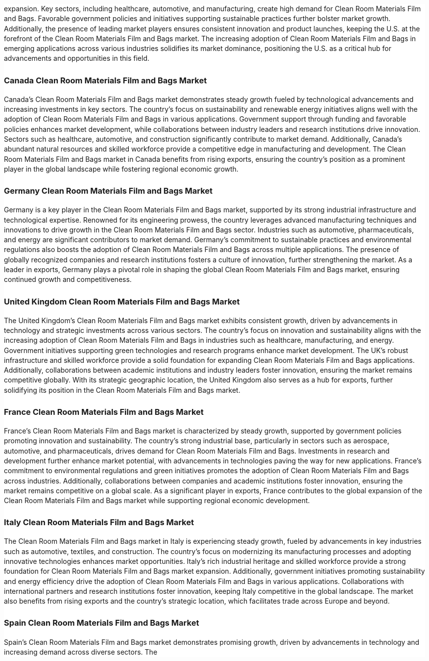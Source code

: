 expansion. Key sectors, including healthcare, automotive, and manufacturing, create high demand for Clean Room Materials Film and Bags. Favorable government policies and initiatives supporting sustainable practices further bolster market growth. Additionally, the presence of leading market players ensures consistent innovation and product launches, keeping the U.S. at the forefront of the Clean Room Materials Film and Bags market. The increasing adoption of Clean Room Materials Film and Bags in emerging applications across various industries solidifies its market dominance, positioning the U.S. as a critical hub for advancements and opportunities in this field.</p><h3>Canada Clean Room Materials Film and Bags Market</h3><p>Canada&rsquo;s Clean Room Materials Film and Bags market demonstrates steady growth fueled by technological advancements and increasing investments in key sectors. The country&rsquo;s focus on sustainability and renewable energy initiatives aligns well with the adoption of Clean Room Materials Film and Bags in various applications. Government support through funding and favorable policies enhances market development, while collaborations between industry leaders and research institutions drive innovation. Sectors such as healthcare, automotive, and construction significantly contribute to market demand. Additionally, Canada&rsquo;s abundant natural resources and skilled workforce provide a competitive edge in manufacturing and development. The Clean Room Materials Film and Bags market in Canada benefits from rising exports, ensuring the country&rsquo;s position as a prominent player in the global landscape while fostering regional economic growth.</p><h3>Germany Clean Room Materials Film and Bags Market</h3><p>Germany is a key player in the Clean Room Materials Film and Bags market, supported by its strong industrial infrastructure and technological expertise. Renowned for its engineering prowess, the country leverages advanced manufacturing techniques and innovations to drive growth in the Clean Room Materials Film and Bags sector. Industries such as automotive, pharmaceuticals, and energy are significant contributors to market demand. Germany&rsquo;s commitment to sustainable practices and environmental regulations also boosts the adoption of Clean Room Materials Film and Bags across multiple applications. The presence of globally recognized companies and research institutions fosters a culture of innovation, further strengthening the market. As a leader in exports, Germany plays a pivotal role in shaping the global Clean Room Materials Film and Bags market, ensuring continued growth and competitiveness.</p><h3>United Kingdom Clean Room Materials Film and Bags Market</h3><p>The United Kingdom&rsquo;s Clean Room Materials Film and Bags market exhibits consistent growth, driven by advancements in technology and strategic investments across various sectors. The country&rsquo;s focus on innovation and sustainability aligns with the increasing adoption of Clean Room Materials Film and Bags in industries such as healthcare, manufacturing, and energy. Government initiatives supporting green technologies and research programs enhance market development. The UK&rsquo;s robust infrastructure and skilled workforce provide a solid foundation for expanding Clean Room Materials Film and Bags applications. Additionally, collaborations between academic institutions and industry leaders foster innovation, ensuring the market remains competitive globally. With its strategic geographic location, the United Kingdom also serves as a hub for exports, further solidifying its position in the Clean Room Materials Film and Bags market.</p><h3>France Clean Room Materials Film and Bags Market</h3><p>France&rsquo;s Clean Room Materials Film and Bags market is characterized by steady growth, supported by government policies promoting innovation and sustainability. The country&rsquo;s strong industrial base, particularly in sectors such as aerospace, automotive, and pharmaceuticals, drives demand for Clean Room Materials Film and Bags. Investments in research and development further enhance market potential, with advancements in technologies paving the way for new applications. France&rsquo;s commitment to environmental regulations and green initiatives promotes the adoption of Clean Room Materials Film and Bags across industries. Additionally, collaborations between companies and academic institutions foster innovation, ensuring the market remains competitive on a global scale. As a significant player in exports, France contributes to the global expansion of the Clean Room Materials Film and Bags market while supporting regional economic development.</p><h3>Italy Clean Room Materials Film and Bags Market</h3><p>The Clean Room Materials Film and Bags market in Italy is experiencing steady growth, fueled by advancements in key industries such as automotive, textiles, and construction. The country&rsquo;s focus on modernizing its manufacturing processes and adopting innovative technologies enhances market opportunities. Italy&rsquo;s rich industrial heritage and skilled workforce provide a strong foundation for Clean Room Materials Film and Bags market expansion. Additionally, government initiatives promoting sustainability and energy efficiency drive the adoption of Clean Room Materials Film and Bags in various applications. Collaborations with international partners and research institutions foster innovation, keeping Italy competitive in the global landscape. The market also benefits from rising exports and the country&rsquo;s strategic location, which facilitates trade across Europe and beyond.</p><h3>Spain Clean Room Materials Film and Bags Market</h3><p>Spain&rsquo;s Clean Room Materials Film and Bags market demonstrates promising growth, driven by advancements in technology and increasing demand across diverse sectors. The